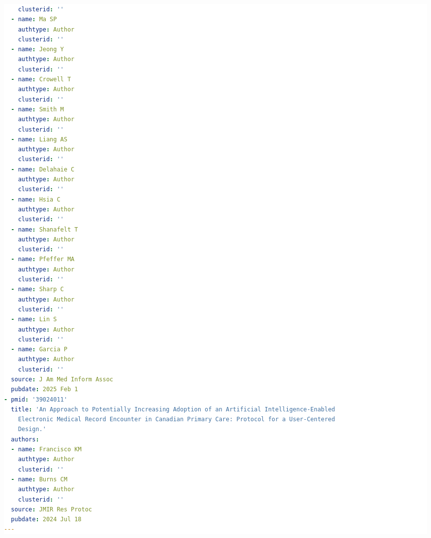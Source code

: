 ```yaml
    clusterid: ''
  - name: Ma SP
    authtype: Author
    clusterid: ''
  - name: Jeong Y
    authtype: Author
    clusterid: ''
  - name: Crowell T
    authtype: Author
    clusterid: ''
  - name: Smith M
    authtype: Author
    clusterid: ''
  - name: Liang AS
    authtype: Author
    clusterid: ''
  - name: Delahaie C
    authtype: Author
    clusterid: ''
  - name: Hsia C
    authtype: Author
    clusterid: ''
  - name: Shanafelt T
    authtype: Author
    clusterid: ''
  - name: Pfeffer MA
    authtype: Author
    clusterid: ''
  - name: Sharp C
    authtype: Author
    clusterid: ''
  - name: Lin S
    authtype: Author
    clusterid: ''
  - name: Garcia P
    authtype: Author
    clusterid: ''
  source: J Am Med Inform Assoc
  pubdate: 2025 Feb 1
- pmid: '39024011'
  title: 'An Approach to Potentially Increasing Adoption of an Artificial Intelligence-Enabled
    Electronic Medical Record Encounter in Canadian Primary Care: Protocol for a User-Centered
    Design.'
  authors:
  - name: Francisco KM
    authtype: Author
    clusterid: ''
  - name: Burns CM
    authtype: Author
    clusterid: ''
  source: JMIR Res Protoc
  pubdate: 2024 Jul 18
---
```
